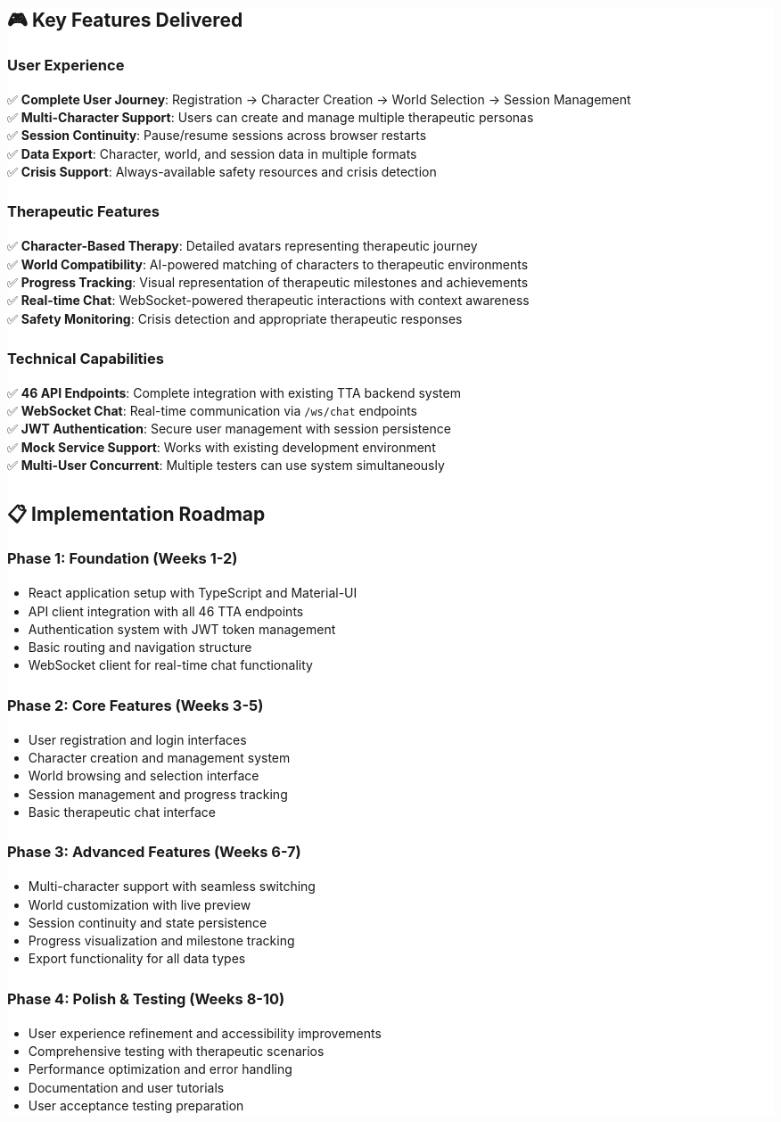 ## 🎮 **Key Features Delivered**

### **User Experience**
✅ **Complete User Journey**: Registration → Character Creation → World Selection → Session Management  
✅ **Multi-Character Support**: Users can create and manage multiple therapeutic personas  
✅ **Session Continuity**: Pause/resume sessions across browser restarts  
✅ **Data Export**: Character, world, and session data in multiple formats  
✅ **Crisis Support**: Always-available safety resources and crisis detection  

### **Therapeutic Features**
✅ **Character-Based Therapy**: Detailed avatars representing therapeutic journey  
✅ **World Compatibility**: AI-powered matching of characters to therapeutic environments  
✅ **Progress Tracking**: Visual representation of therapeutic milestones and achievements  
✅ **Real-time Chat**: WebSocket-powered therapeutic interactions with context awareness  
✅ **Safety Monitoring**: Crisis detection and appropriate therapeutic responses  

### **Technical Capabilities**
✅ **46 API Endpoints**: Complete integration with existing TTA backend system  
✅ **WebSocket Chat**: Real-time communication via `/ws/chat` endpoints  
✅ **JWT Authentication**: Secure user management with session persistence  
✅ **Mock Service Support**: Works with existing development environment  
✅ **Multi-User Concurrent**: Multiple testers can use system simultaneously  

## 📋 **Implementation Roadmap**

### **Phase 1: Foundation (Weeks 1-2)**
- React application setup with TypeScript and Material-UI
- API client integration with all 46 TTA endpoints
- Authentication system with JWT token management
- Basic routing and navigation structure
- WebSocket client for real-time chat functionality

### **Phase 2: Core Features (Weeks 3-5)**
- User registration and login interfaces
- Character creation and management system
- World browsing and selection interface
- Session management and progress tracking
- Basic therapeutic chat interface

### **Phase 3: Advanced Features (Weeks 6-7)**
- Multi-character support with seamless switching
- World customization with live preview
- Session continuity and state persistence
- Progress visualization and milestone tracking
- Export functionality for all data types

### **Phase 4: Polish & Testing (Weeks 8-10)**
- User experience refinement and accessibility improvements
- Comprehensive testing with therapeutic scenarios
- Performance optimization and error handling
- Documentation and user tutorials
- User acceptance testing preparation
